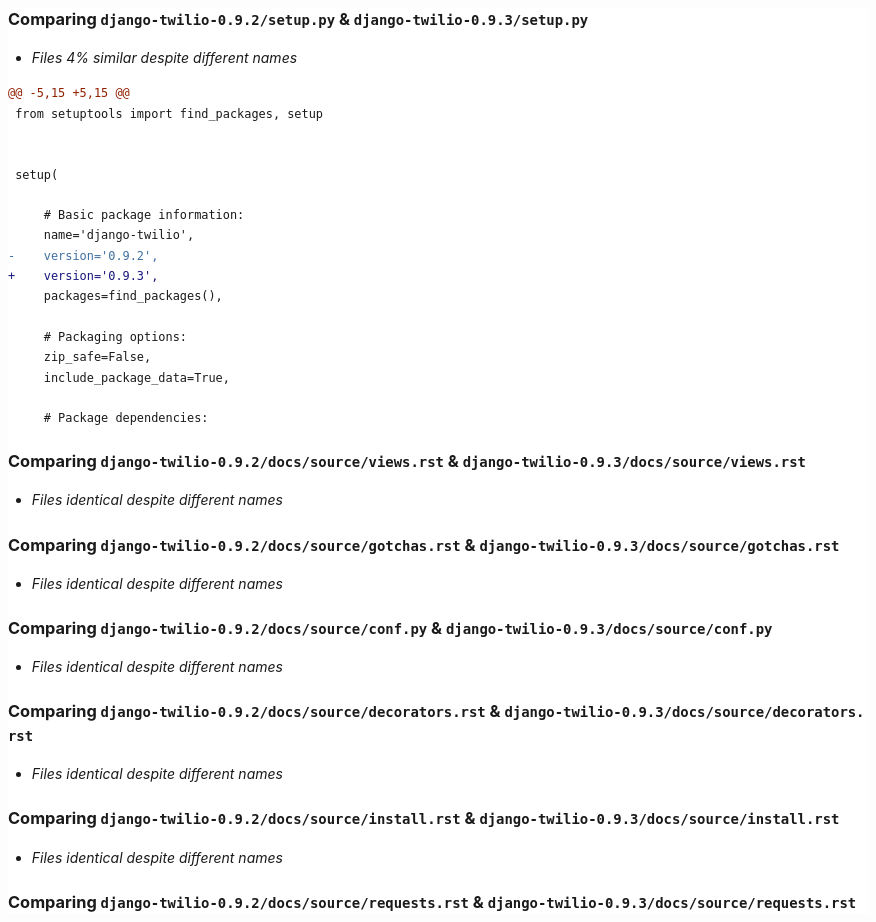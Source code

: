 ### Comparing `django-twilio-0.9.2/setup.py` & `django-twilio-0.9.3/setup.py`

 * *Files 4% similar despite different names*

```diff
@@ -5,15 +5,15 @@
 from setuptools import find_packages, setup
 
 
 setup(
 
     # Basic package information:
     name='django-twilio',
-    version='0.9.2',
+    version='0.9.3',
     packages=find_packages(),
 
     # Packaging options:
     zip_safe=False,
     include_package_data=True,
 
     # Package dependencies:
```

### Comparing `django-twilio-0.9.2/docs/source/views.rst` & `django-twilio-0.9.3/docs/source/views.rst`

 * *Files identical despite different names*

### Comparing `django-twilio-0.9.2/docs/source/gotchas.rst` & `django-twilio-0.9.3/docs/source/gotchas.rst`

 * *Files identical despite different names*

### Comparing `django-twilio-0.9.2/docs/source/conf.py` & `django-twilio-0.9.3/docs/source/conf.py`

 * *Files identical despite different names*

### Comparing `django-twilio-0.9.2/docs/source/decorators.rst` & `django-twilio-0.9.3/docs/source/decorators.rst`

 * *Files identical despite different names*

### Comparing `django-twilio-0.9.2/docs/source/install.rst` & `django-twilio-0.9.3/docs/source/install.rst`

 * *Files identical despite different names*

### Comparing `django-twilio-0.9.2/docs/source/requests.rst` & `django-twilio-0.9.3/docs/source/requests.rst`
